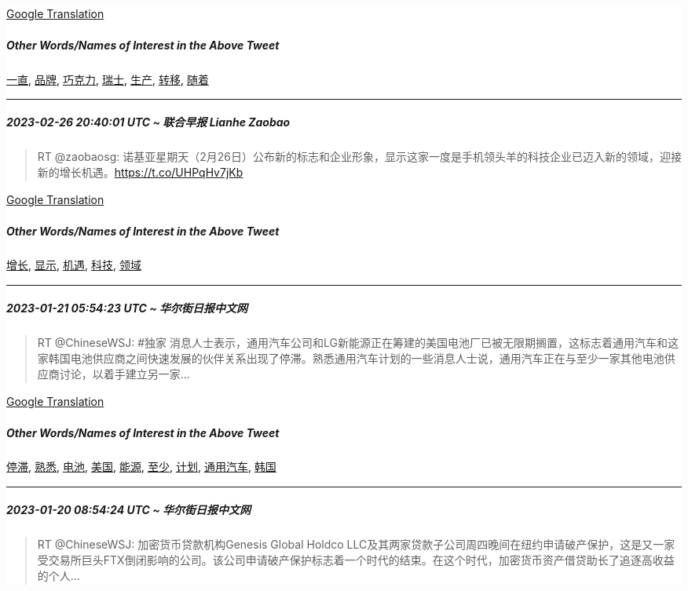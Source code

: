 [Google Translation](https://translate.google.com/?hi=en&tab=TT&sl=zh-CN&tl=en&op=translate&text=RT+%40bbcchinese%3A+%E7%91%9E%E5%A3%AB%E8%91%97%E5%90%8D%E4%B8%89%E8%A7%92%E5%B7%A7%E5%85%8B%E5%8A%9B%E5%93%81%E7%89%8CToblerone%E5%B0%86%E4%BB%8E%E5%85%B6%E5%8C%85%E8%A3%85%E4%B8%8A%E5%8E%BB%E9%99%A4%E9%A9%AC%E7%89%B9%E6%B4%AA%E5%B3%B0%E7%9A%84%E6%A0%87%E5%BF%97%E3%80%82%E8%AF%A5%E5%93%81%E7%89%8C%E7%9A%84%E5%B7%A7%E5%85%8B%E5%8A%9B%E4%B8%80%E7%9B%B4%E4%BB%A5%E9%A9%AC%E7%89%B9%E6%B4%AA%E5%B3%B0%E6%A0%87%E5%BF%97%E9%97%BB%E5%90%8D%EF%BC%8C%E4%BD%86%E9%9A%8F%E7%9D%80%E5%85%B6%E9%83%A8%E5%88%86%E7%94%9F%E4%BA%A7%E7%BA%BF%E4%BB%8E%E7%91%9E%E5%A3%AB%E8%BD%AC%E7%A7%BB%E5%88%B0%E6%96%AF%E6%B4%9B%E4%BC%90%E5%85%8B%E5%90%8E%EF%BC%8C%E9%A9%AC%E7%89%B9%E6%B4%AA%E5%B3%B0%E7%9A%84%E6%A0%87%E5%BF%97%E4%B9%9F%E5%B0%86%E6%88%90%E4%B8%BA%E5%8E%86%E5%8F%B2%E3%80%82%E5%88%B6%E9%80%A0%E5%95%86%E8%A1%A8%E7%A4%BA%EF%BC%8C%E5%8F%8D%E6%98%A0%E9%98%BF%E5%B0%94%E5%8D%91%E6%96%AF%E5%B1%B1%E5%B3%B0%E7%9A%84%E9%87%91%E5%AD%97%E5%A1%94%E5%BD%A2%E5%B7%A7%E5%85%8B%E5%8A%9B%E6%A3%92%E5%B0%86%E6%9B%B4%E6%96%B0%E5%8C%85%E8%A3%85%EF%BC%8C%E2%80%A6)
##### Other Words/Names of Interest in the Above Tweet
[一直](一直.md), [品牌](品牌.md), [巧克力](巧克力.md), [瑞士](瑞士.md), [生产](生产.md), [转移](转移.md), [随着](随着.md)
___
##### 2023-02-26 20:40:01 UTC ~ 联合早报 Lianhe Zaobao
> RT @zaobaosg: 诺基亚星期天（2月26日）公布新的标志和企业形象，显示这家一度是手机领头羊的科技企业已迈入新的领域，迎接新的增长机遇。https://t.co/UHPqHv7jKb

[Google Translation](https://translate.google.com/?hi=en&tab=TT&sl=zh-CN&tl=en&op=translate&text=RT+%40zaobaosg%3A+%E8%AF%BA%E5%9F%BA%E4%BA%9A%E6%98%9F%E6%9C%9F%E5%A4%A9%EF%BC%882%E6%9C%8826%E6%97%A5%EF%BC%89%E5%85%AC%E5%B8%83%E6%96%B0%E7%9A%84%E6%A0%87%E5%BF%97%E5%92%8C%E4%BC%81%E4%B8%9A%E5%BD%A2%E8%B1%A1%EF%BC%8C%E6%98%BE%E7%A4%BA%E8%BF%99%E5%AE%B6%E4%B8%80%E5%BA%A6%E6%98%AF%E6%89%8B%E6%9C%BA%E9%A2%86%E5%A4%B4%E7%BE%8A%E7%9A%84%E7%A7%91%E6%8A%80%E4%BC%81%E4%B8%9A%E5%B7%B2%E8%BF%88%E5%85%A5%E6%96%B0%E7%9A%84%E9%A2%86%E5%9F%9F%EF%BC%8C%E8%BF%8E%E6%8E%A5%E6%96%B0%E7%9A%84%E5%A2%9E%E9%95%BF%E6%9C%BA%E9%81%87%E3%80%82https%3A%2F%2Ft.co%2FUHPqHv7jKb)
##### Other Words/Names of Interest in the Above Tweet
[增长](增长.md), [显示](显示.md), [机遇](机遇.md), [科技](科技.md), [领域](领域.md)
___
##### 2023-01-21 05:54:23 UTC ~ 华尔街日报中文网
> RT @ChineseWSJ: #独家 消息人士表示，通用汽车公司和LG新能源正在筹建的美国电池厂已被无限期搁置，这标志着通用汽车和这家韩国电池供应商之间快速发展的伙伴关系出现了停滞。熟悉通用汽车计划的一些消息人士说，通用汽车正在与至少一家其他电池供应商讨论，以着手建立另一家…

[Google Translation](https://translate.google.com/?hi=en&tab=TT&sl=zh-CN&tl=en&op=translate&text=RT+%40ChineseWSJ%3A+%23%E7%8B%AC%E5%AE%B6+%E6%B6%88%E6%81%AF%E4%BA%BA%E5%A3%AB%E8%A1%A8%E7%A4%BA%EF%BC%8C%E9%80%9A%E7%94%A8%E6%B1%BD%E8%BD%A6%E5%85%AC%E5%8F%B8%E5%92%8CLG%E6%96%B0%E8%83%BD%E6%BA%90%E6%AD%A3%E5%9C%A8%E7%AD%B9%E5%BB%BA%E7%9A%84%E7%BE%8E%E5%9B%BD%E7%94%B5%E6%B1%A0%E5%8E%82%E5%B7%B2%E8%A2%AB%E6%97%A0%E9%99%90%E6%9C%9F%E6%90%81%E7%BD%AE%EF%BC%8C%E8%BF%99%E6%A0%87%E5%BF%97%E7%9D%80%E9%80%9A%E7%94%A8%E6%B1%BD%E8%BD%A6%E5%92%8C%E8%BF%99%E5%AE%B6%E9%9F%A9%E5%9B%BD%E7%94%B5%E6%B1%A0%E4%BE%9B%E5%BA%94%E5%95%86%E4%B9%8B%E9%97%B4%E5%BF%AB%E9%80%9F%E5%8F%91%E5%B1%95%E7%9A%84%E4%BC%99%E4%BC%B4%E5%85%B3%E7%B3%BB%E5%87%BA%E7%8E%B0%E4%BA%86%E5%81%9C%E6%BB%9E%E3%80%82%E7%86%9F%E6%82%89%E9%80%9A%E7%94%A8%E6%B1%BD%E8%BD%A6%E8%AE%A1%E5%88%92%E7%9A%84%E4%B8%80%E4%BA%9B%E6%B6%88%E6%81%AF%E4%BA%BA%E5%A3%AB%E8%AF%B4%EF%BC%8C%E9%80%9A%E7%94%A8%E6%B1%BD%E8%BD%A6%E6%AD%A3%E5%9C%A8%E4%B8%8E%E8%87%B3%E5%B0%91%E4%B8%80%E5%AE%B6%E5%85%B6%E4%BB%96%E7%94%B5%E6%B1%A0%E4%BE%9B%E5%BA%94%E5%95%86%E8%AE%A8%E8%AE%BA%EF%BC%8C%E4%BB%A5%E7%9D%80%E6%89%8B%E5%BB%BA%E7%AB%8B%E5%8F%A6%E4%B8%80%E5%AE%B6%E2%80%A6)
##### Other Words/Names of Interest in the Above Tweet
[停滞](停滞.md), [熟悉](熟悉.md), [电池](电池.md), [美国](美国.md), [能源](能源.md), [至少](至少.md), [计划](计划.md), [通用汽车](通用汽车.md), [韩国](韩国.md)
___
##### 2023-01-20 08:54:24 UTC ~ 华尔街日报中文网
> RT @ChineseWSJ: 加密货币贷款机构Genesis Global Holdco LLC及其两家贷款子公司周四晚间在纽约申请破产保护，这是又一家受交易所巨头FTX倒闭影响的公司。该公司申请破产保护标志着一个时代的结束。在这个时代，加密货币资产借贷助长了追逐高收益的个人…
